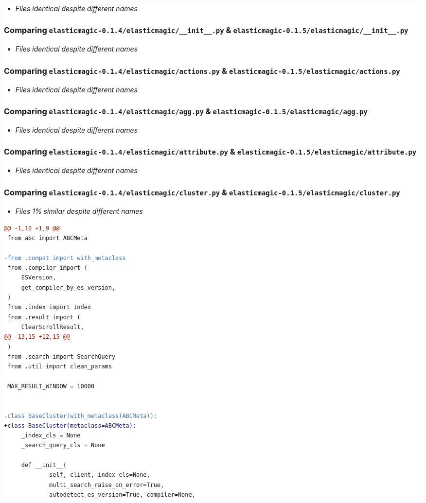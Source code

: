  * *Files identical despite different names*

### Comparing `elasticmagic-0.1.4/elasticmagic/__init__.py` & `elasticmagic-0.1.5/elasticmagic/__init__.py`

 * *Files identical despite different names*

### Comparing `elasticmagic-0.1.4/elasticmagic/actions.py` & `elasticmagic-0.1.5/elasticmagic/actions.py`

 * *Files identical despite different names*

### Comparing `elasticmagic-0.1.4/elasticmagic/agg.py` & `elasticmagic-0.1.5/elasticmagic/agg.py`

 * *Files identical despite different names*

### Comparing `elasticmagic-0.1.4/elasticmagic/attribute.py` & `elasticmagic-0.1.5/elasticmagic/attribute.py`

 * *Files identical despite different names*

### Comparing `elasticmagic-0.1.4/elasticmagic/cluster.py` & `elasticmagic-0.1.5/elasticmagic/cluster.py`

 * *Files 1% similar despite different names*

```diff
@@ -1,10 +1,9 @@
 from abc import ABCMeta
 
-from .compat import with_metaclass
 from .compiler import (
     ESVersion,
     get_compiler_by_es_version,
 )
 from .index import Index
 from .result import (
     ClearScrollResult,
@@ -13,15 +12,15 @@
 )
 from .search import SearchQuery
 from .util import clean_params
 
 MAX_RESULT_WINDOW = 10000
 
 
-class BaseCluster(with_metaclass(ABCMeta)):
+class BaseCluster(metaclass=ABCMeta):
     _index_cls = None
     _search_query_cls = None
 
     def __init__(
             self, client, index_cls=None,
             multi_search_raise_on_error=True,
             autodetect_es_version=True, compiler=None,
```
